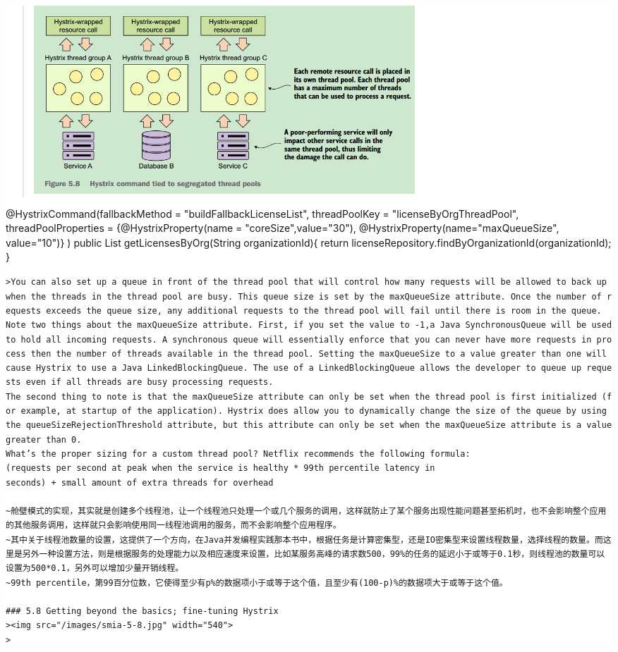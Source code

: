 ><img src="/images/smia-5-7.jpg" width="540">  
>
>```java
@HystrixCommand(fallbackMethod = "buildFallbackLicenseList",
	threadPoolKey = "licenseByOrgThreadPool",
	threadPoolProperties =
		{@HystrixProperty(name = "coreSize",value="30"),
		@HystrixProperty(name="maxQueueSize", value="10")}
	)
public List<License> getLicensesByOrg(String organizationId){
	return licenseRepository.findByOrganizationId(organizationId);
}
```
>You can also set up a queue in front of the thread pool that will control how many requests will be allowed to back up when the threads in the thread pool are busy. This queue size is set by the maxQueueSize attribute. Once the number of requests exceeds the queue size, any additional requests to the thread pool will fail until there is room in the queue.  
Note two things about the maxQueueSize attribute. First, if you set the value to -1,a Java SynchronousQueue will be used to hold all incoming requests. A synchronous queue will essentially enforce that you can never have more requests in process then the number of threads available in the thread pool. Setting the maxQueueSize to a value greater than one will cause Hystrix to use a Java LinkedBlockingQueue. The use of a LinkedBlockingQueue allows the developer to queue up requests even if all threads are busy processing requests.  
The second thing to note is that the maxQueueSize attribute can only be set when the thread pool is first initialized (for example, at startup of the application). Hystrix does allow you to dynamically change the size of the queue by using the queueSizeRejectionThreshold attribute, but this attribute can only be set when the maxQueueSize attribute is a value greater than 0.  
What’s the proper sizing for a custom thread pool? Netflix recommends the following formula:
(requests per second at peak when the service is healthy * 99th percentile latency in
seconds) + small amount of extra threads for overhead  

~舱壁模式的实现，其实就是创建多个线程池，让一个线程池只处理一个或几个服务的调用，这样就防止了某个服务出现性能问题甚至拓机时，也不会影响整个应用的其他服务调用，这样就只会影响使用同一线程池调用的服务，而不会影响整个应用程序。  
~其中关于线程池数量的设置，这提供了一个方向，在Java并发编程实践那本书中，根据任务是计算密集型，还是IO密集型来设置线程数量，选择线程的数量。而这里是另外一种设置方法，则是根据服务的处理能力以及相应速度来设置，比如某服务高峰的请求数500，99%的任务的延迟小于或等于0.1秒，则线程池的数量可以设置为500*0.1，另外可以增加少量开销线程。  
~99th percentile，第99百分位数，它使得至少有p%的数据项小于或等于这个值，且至少有(100-p)%的数据项大于或等于这个值。

### 5.8 Getting beyond the basics; fine-tuning Hystrix
><img src="/images/smia-5-8.jpg" width="540">
>
```